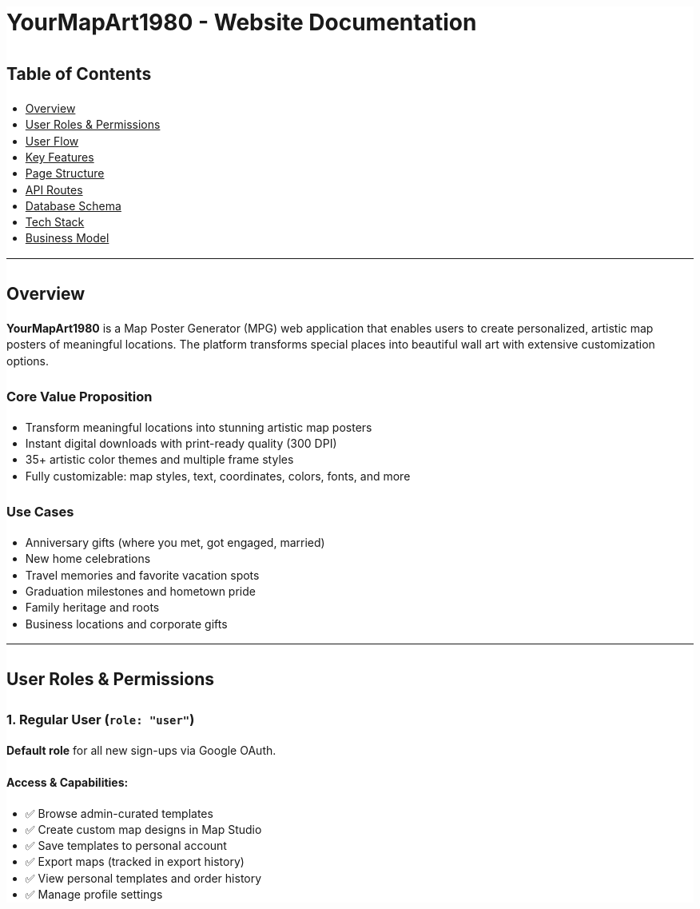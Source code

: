 # YourMapArt1980 - Website Documentation

## Table of Contents
- [Overview](#overview)
- [User Roles & Permissions](#user-roles--permissions)
- [User Flow](#user-flow)
- [Key Features](#key-features)
- [Page Structure](#page-structure)
- [API Routes](#api-routes)
- [Database Schema](#database-schema)
- [Tech Stack](#tech-stack)
- [Business Model](#business-model)

---

## Overview

**YourMapArt1980** is a Map Poster Generator (MPG) web application that enables users to create personalized, artistic map posters of meaningful locations. The platform transforms special places into beautiful wall art with extensive customization options.

### Core Value Proposition
- Transform meaningful locations into stunning artistic map posters
- Instant digital downloads with print-ready quality (300 DPI)
- 35+ artistic color themes and multiple frame styles
- Fully customizable: map styles, text, coordinates, colors, fonts, and more

### Use Cases
- Anniversary gifts (where you met, got engaged, married)
- New home celebrations
- Travel memories and favorite vacation spots
- Graduation milestones and hometown pride
- Family heritage and roots
- Business locations and corporate gifts

---

## User Roles & Permissions

### 1. Regular User (`role: "user"`)

**Default role** for all new sign-ups via Google OAuth.

#### Access & Capabilities:
- ✅ Browse admin-curated templates
- ✅ Create custom map designs in Map Studio
- ✅ Save templates to personal account
- ✅ Export maps (tracked in export history)
- ✅ View personal templates and order history
- ✅ Manage profile settings
